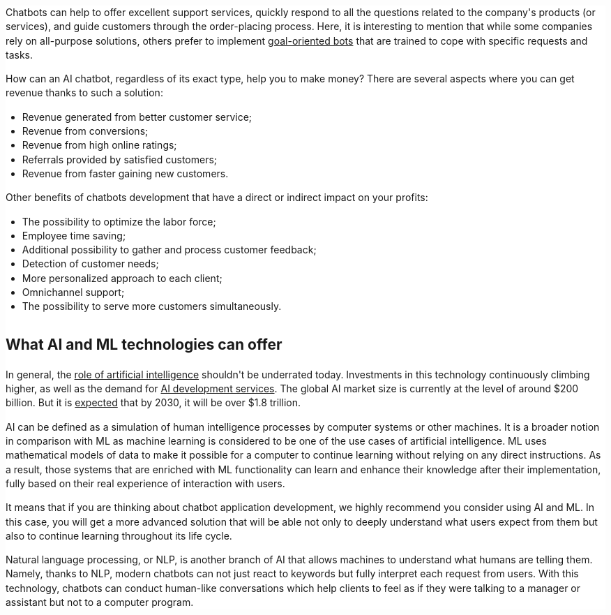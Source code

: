 Chatbots can help to offer excellent support services, quickly respond to all the questions related to the company's products (or services), and guide customers through the order-placing process. Here, it is interesting to mention that while some companies rely on all-purpose solutions, others prefer to implement [goal-oriented bots](https://www.tensorway.com/post/goal-oriented-bots) that are trained to cope with specific requests and tasks.

How can an AI chatbot, regardless of its exact type, help you to make money? There are several aspects where you can get revenue thanks to such a solution:

- Revenue generated from better customer service;
- Revenue from conversions;
- Revenue from high online ratings;
- Referrals provided by satisfied customers;
- Revenue from faster gaining new customers.

Other benefits of chatbots development that have a direct or indirect impact on your profits:

- The possibility to optimize the labor force;
- Employee time saving;
- Additional possibility to gather and process customer feedback;
- Detection of customer needs;
- More personalized approach to each client;
- Omnichannel support;
- The possibility to serve more customers simultaneously.

## What AI and ML technologies can offer

In general, the [role of artificial intelligence](https://anadea.info/guides/the-impact-of-ai-on-business) shouldn't be underrated today. Investments in this technology continuously climbing higher, as well as the demand for [AI development services](https://anadea.info/services/machine-learning-software-development). The global AI market size is currently at the level of around $200 billion. But it is [expected](https://www.statista.com/statistics/1365145/artificial-intelligence-market-size/) that by 2030, it will be over $1.8 trillion.

AI can be defined as a simulation of human intelligence processes by computer systems or other machines. It is a broader notion in comparison with ML as machine learning is considered to be one of the use cases of artificial intelligence. ML uses mathematical models of data to make it possible for a computer to continue learning without relying on any direct instructions. As a result, those systems that are enriched with ML functionality can learn and enhance their knowledge after their implementation, fully based on their real experience of interaction with users.

It means that if you are thinking about chatbot application development, we highly recommend you consider using AI and ML. In this case, you will get a more advanced solution that will be able not only to deeply understand what users expect from them but also to continue learning throughout its life cycle.

Natural language processing, or NLP, is another branch of AI that allows machines to understand what humans are telling them. Namely, thanks to NLP, modern chatbots can not just react to keywords but fully interpret each request from users. With this technology, chatbots can conduct human-like conversations which help clients to feel as if they were talking to a manager or assistant but not to a computer program.
